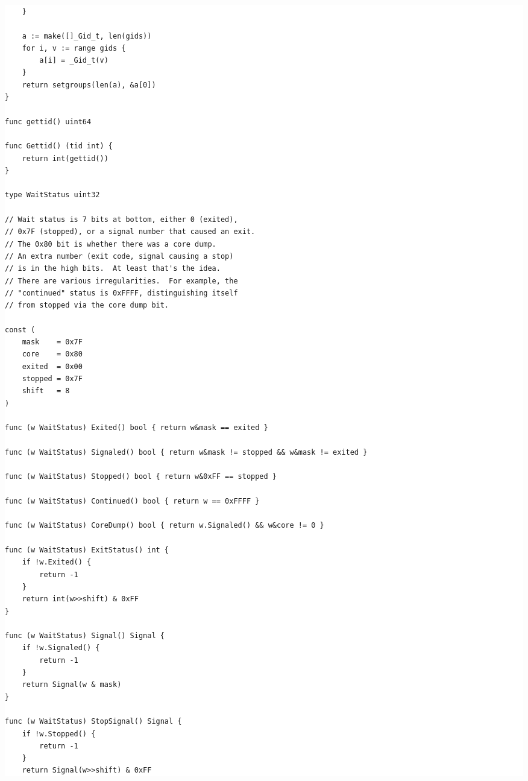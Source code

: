 ```
	}

	a := make([]_Gid_t, len(gids))
	for i, v := range gids {
		a[i] = _Gid_t(v)
	}
	return setgroups(len(a), &a[0])
}

func gettid() uint64

func Gettid() (tid int) {
	return int(gettid())
}

type WaitStatus uint32

// Wait status is 7 bits at bottom, either 0 (exited),
// 0x7F (stopped), or a signal number that caused an exit.
// The 0x80 bit is whether there was a core dump.
// An extra number (exit code, signal causing a stop)
// is in the high bits.  At least that's the idea.
// There are various irregularities.  For example, the
// "continued" status is 0xFFFF, distinguishing itself
// from stopped via the core dump bit.

const (
	mask    = 0x7F
	core    = 0x80
	exited  = 0x00
	stopped = 0x7F
	shift   = 8
)

func (w WaitStatus) Exited() bool { return w&mask == exited }

func (w WaitStatus) Signaled() bool { return w&mask != stopped && w&mask != exited }

func (w WaitStatus) Stopped() bool { return w&0xFF == stopped }

func (w WaitStatus) Continued() bool { return w == 0xFFFF }

func (w WaitStatus) CoreDump() bool { return w.Signaled() && w&core != 0 }

func (w WaitStatus) ExitStatus() int {
	if !w.Exited() {
		return -1
	}
	return int(w>>shift) & 0xFF
}

func (w WaitStatus) Signal() Signal {
	if !w.Signaled() {
		return -1
	}
	return Signal(w & mask)
}

func (w WaitStatus) StopSignal() Signal {
	if !w.Stopped() {
		return -1
	}
	return Signal(w>>shift) & 0xFF
```